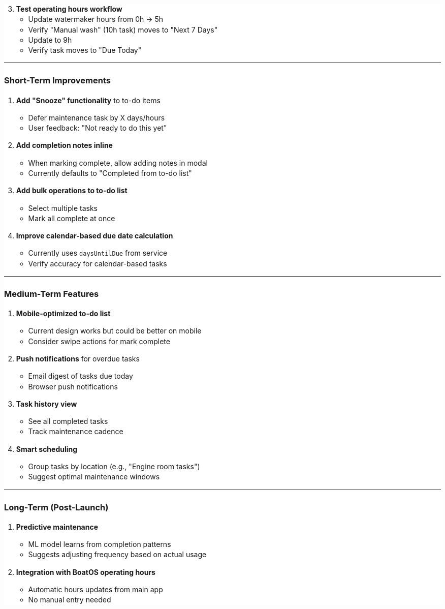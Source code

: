 3. **Test operating hours workflow**
   - Update watermaker hours from 0h → 5h
   - Verify "Manual wash" (10h task) moves to "Next 7 Days"
   - Update to 9h
   - Verify task moves to "Due Today"

---

### Short-Term Improvements
1. **Add "Snooze" functionality** to to-do items
   - Defer maintenance task by X days/hours
   - User feedback: "Not ready to do this yet"

2. **Add completion notes inline**
   - When marking complete, allow adding notes in modal
   - Currently defaults to "Completed from to-do list"

3. **Add bulk operations to to-do list**
   - Select multiple tasks
   - Mark all complete at once

4. **Improve calendar-based due date calculation**
   - Currently uses `daysUntilDue` from service
   - Verify accuracy for calendar-based tasks

---

### Medium-Term Features
1. **Mobile-optimized to-do list**
   - Current design works but could be better on mobile
   - Consider swipe actions for mark complete

2. **Push notifications** for overdue tasks
   - Email digest of tasks due today
   - Browser push notifications

3. **Task history view**
   - See all completed tasks
   - Track maintenance cadence

4. **Smart scheduling**
   - Group tasks by location (e.g., "Engine room tasks")
   - Suggest optimal maintenance windows

---

### Long-Term (Post-Launch)
1. **Predictive maintenance**
   - ML model learns from completion patterns
   - Suggests adjusting frequency based on actual usage

2. **Integration with BoatOS operating hours**
   - Automatic hours updates from main app
   - No manual entry needed
